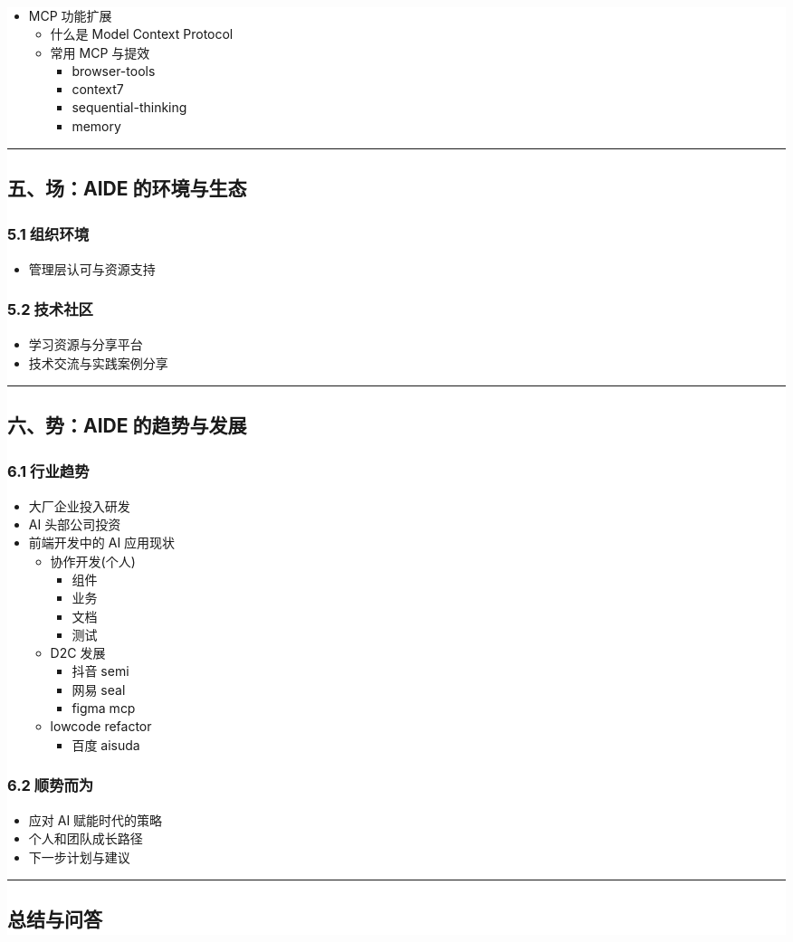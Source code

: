 - MCP 功能扩展
  - 什么是 Model Context Protocol
  - 常用 MCP 与提效
    - browser-tools
    - context7
    - sequential-thinking
    - memory

---

## 五、场：AIDE 的环境与生态

### 5.1 组织环境

- 管理层认可与资源支持

### 5.2 技术社区

- 学习资源与分享平台
- 技术交流与实践案例分享

---

## 六、势：AIDE 的趋势与发展

### 6.1 行业趋势

- 大厂企业投入研发
- AI 头部公司投资
- 前端开发中的 AI 应用现状
  - 协作开发(个人)
    - 组件
    - 业务
    - 文档
    - 测试
  - D2C 发展
    - 抖音 semi
    - 网易 seal
    - figma mcp
  - lowcode refactor
    - 百度 aisuda

### 6.2 顺势而为

- 应对 AI 赋能时代的策略
- 个人和团队成长路径
- 下一步计划与建议

---

## 总结与问答
